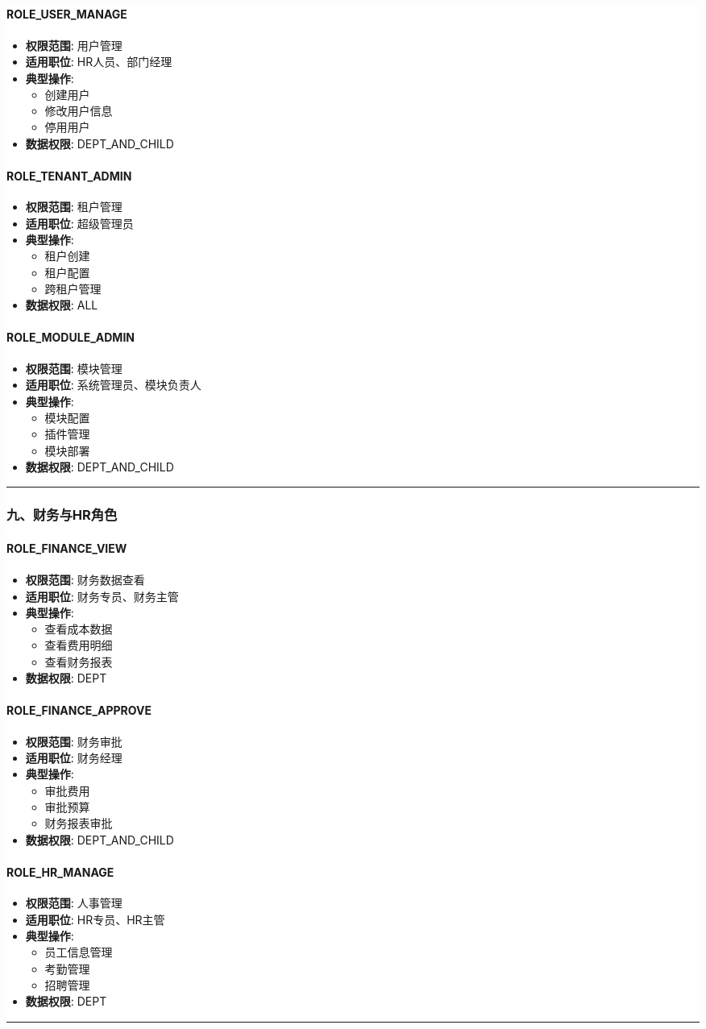 #### ROLE_USER_MANAGE
- **权限范围**: 用户管理
- **适用职位**: HR人员、部门经理
- **典型操作**:
  - 创建用户
  - 修改用户信息
  - 停用用户
- **数据权限**: DEPT_AND_CHILD

#### ROLE_TENANT_ADMIN
- **权限范围**: 租户管理
- **适用职位**: 超级管理员
- **典型操作**:
  - 租户创建
  - 租户配置
  - 跨租户管理
- **数据权限**: ALL

#### ROLE_MODULE_ADMIN
- **权限范围**: 模块管理
- **适用职位**: 系统管理员、模块负责人
- **典型操作**:
  - 模块配置
  - 插件管理
  - 模块部署
- **数据权限**: DEPT_AND_CHILD

---

### 九、财务与HR角色

#### ROLE_FINANCE_VIEW
- **权限范围**: 财务数据查看
- **适用职位**: 财务专员、财务主管
- **典型操作**:
  - 查看成本数据
  - 查看费用明细
  - 查看财务报表
- **数据权限**: DEPT

#### ROLE_FINANCE_APPROVE
- **权限范围**: 财务审批
- **适用职位**: 财务经理
- **典型操作**:
  - 审批费用
  - 审批预算
  - 财务报表审批
- **数据权限**: DEPT_AND_CHILD

#### ROLE_HR_MANAGE
- **权限范围**: 人事管理
- **适用职位**: HR专员、HR主管
- **典型操作**:
  - 员工信息管理
  - 考勤管理
  - 招聘管理
- **数据权限**: DEPT

---
